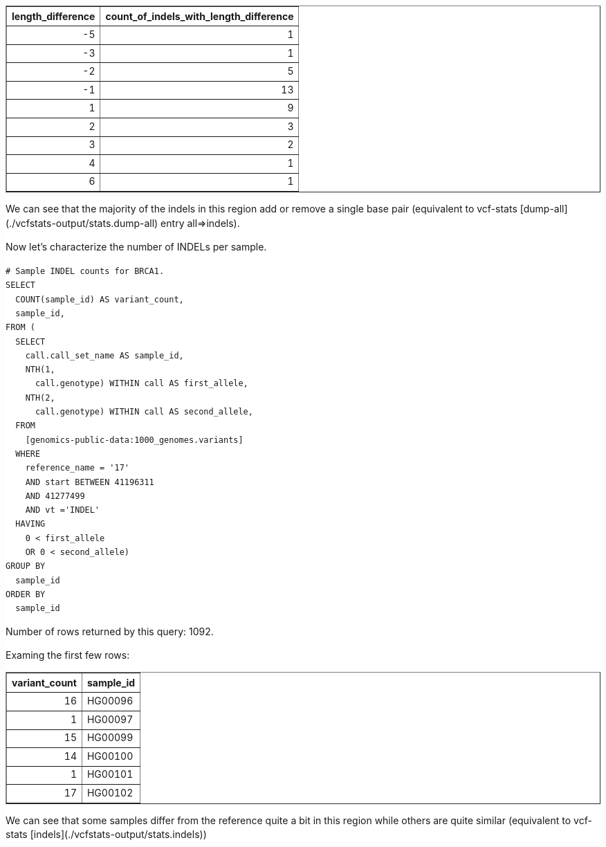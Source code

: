 
<TABLE border=1>
<TR> <TH> length_difference </TH> <TH> count_of_indels_with_length_difference </TH>  </TR>
  <TR> <TD align="right">  -5 </TD> <TD align="right">   1 </TD> </TR>
  <TR> <TD align="right">  -3 </TD> <TD align="right">   1 </TD> </TR>
  <TR> <TD align="right">  -2 </TD> <TD align="right">   5 </TD> </TR>
  <TR> <TD align="right">  -1 </TD> <TD align="right">  13 </TD> </TR>
  <TR> <TD align="right">   1 </TD> <TD align="right">   9 </TD> </TR>
  <TR> <TD align="right">   2 </TD> <TD align="right">   3 </TD> </TR>
  <TR> <TD align="right">   3 </TD> <TD align="right">   2 </TD> </TR>
  <TR> <TD align="right">   4 </TD> <TD align="right">   1 </TD> </TR>
  <TR> <TD align="right">   6 </TD> <TD align="right">   1 </TD> </TR>
   </TABLE>
We can see that the majority of the indels in this region add or remove a single base pair (equivalent to vcf-stats [dump-all](./vcfstats-output/stats.dump-all) entry all=>indels).

Now let’s characterize the number of INDELs per sample.

```
# Sample INDEL counts for BRCA1.
SELECT
  COUNT(sample_id) AS variant_count,
  sample_id,
FROM (
  SELECT
    call.call_set_name AS sample_id,
    NTH(1,
      call.genotype) WITHIN call AS first_allele,
    NTH(2,
      call.genotype) WITHIN call AS second_allele,
  FROM
    [genomics-public-data:1000_genomes.variants]
  WHERE
    reference_name = '17'
    AND start BETWEEN 41196311
    AND 41277499
    AND vt ='INDEL'
  HAVING
    0 < first_allele
    OR 0 < second_allele)
GROUP BY
  sample_id
ORDER BY
  sample_id
```
Number of rows returned by this query: 1092.

Examing the first few rows:


<TABLE border=1>
<TR> <TH> variant_count </TH> <TH> sample_id </TH>  </TR>
  <TR> <TD align="right">  16 </TD> <TD> HG00096 </TD> </TR>
  <TR> <TD align="right">   1 </TD> <TD> HG00097 </TD> </TR>
  <TR> <TD align="right">  15 </TD> <TD> HG00099 </TD> </TR>
  <TR> <TD align="right">  14 </TD> <TD> HG00100 </TD> </TR>
  <TR> <TD align="right">   1 </TD> <TD> HG00101 </TD> </TR>
  <TR> <TD align="right">  17 </TD> <TD> HG00102 </TD> </TR>
   </TABLE>
We can see that some samples differ from the reference quite a bit in this region while others are quite similar (equivalent to vcf-stats [indels](./vcfstats-output/stats.indels))
